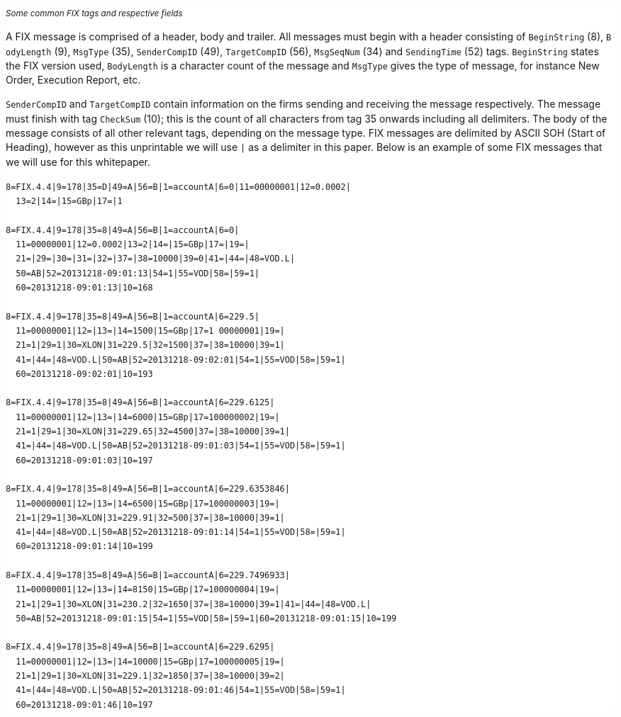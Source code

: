 <small>_Some common FIX tags and respective fields_</small> 

A FIX message is comprised of a header, body and trailer. All messages must begin with a header consisting of `BeginString` (8), `BodyLength` (9), `MsgType` (35), `SenderCompID` (49), `TargetCompID` (56), `MsgSeqNum` (34) and `SendingTime` (52) tags. `BeginString` states the FIX version used, `BodyLength` is a character count of the message and `MsgType` gives the type of message, for instance New Order, Execution Report, etc.

`SenderCompID` and `TargetCompID` contain information on the firms sending and receiving the message respectively. The message must finish with tag `CheckSum` (10); this is the count of all characters from tag 35 onwards including all delimiters. The body of the message consists of all other relevant tags, depending on the message type. FIX messages are delimited by ASCII SOH (Start of Heading), however as this unprintable we will use `|` as a delimiter in this paper. Below is an example of some FIX messages that we will use for this whitepaper.

```txt
8=FIX.4.4|9=178|35=D|49=A|56=B|1=accountA|6=0|11=00000001|12=0.0002|
  13=2|14=|15=GBp|17=|1 

8=FIX.4.4|9=178|35=8|49=A|56=B|1=accountA|6=0|
  11=00000001|12=0.0002|13=2|14=|15=GBp|17=|19=|
  21=|29=|30=|31=|32=|37=|38=10000|39=0|41=|44=|48=VOD.L|
  50=AB|52=20131218-09:01:13|54=1|55=VOD|58=|59=1|
  60=20131218-09:01:13|10=168

8=FIX.4.4|9=178|35=8|49=A|56=B|1=accountA|6=229.5|
  11=00000001|12=|13=|14=1500|15=GBp|17=1 00000001|19=|
  21=1|29=1|30=XLON|31=229.5|32=1500|37=|38=10000|39=1|
  41=|44=|48=VOD.L|50=AB|52=20131218-09:02:01|54=1|55=VOD|58=|59=1|
  60=20131218-09:02:01|10=193 

8=FIX.4.4|9=178|35=8|49=A|56=B|1=accountA|6=229.6125|
  11=00000001|12=|13=|14=6000|15=GBp|17=100000002|19=|
  21=1|29=1|30=XLON|31=229.65|32=4500|37=|38=10000|39=1|
  41=|44=|48=VOD.L|50=AB|52=20131218-09:01:03|54=1|55=VOD|58=|59=1|
  60=20131218-09:01:03|10=197 

8=FIX.4.4|9=178|35=8|49=A|56=B|1=accountA|6=229.6353846|
  11=00000001|12=|13=|14=6500|15=GBp|17=100000003|19=|
  21=1|29=1|30=XLON|31=229.91|32=500|37=|38=10000|39=1|
  41=|44=|48=VOD.L|50=AB|52=20131218-09:01:14|54=1|55=VOD|58=|59=1|
  60=20131218-09:01:14|10=199 

8=FIX.4.4|9=178|35=8|49=A|56=B|1=accountA|6=229.7496933|
  11=00000001|12=|13=|14=8150|15=GBp|17=100000004|19=|
  21=1|29=1|30=XLON|31=230.2|32=1650|37=|38=10000|39=1|41=|44=|48=VOD.L| 
  50=AB|52=20131218-09:01:15|54=1|55=VOD|58=|59=1|60=20131218-09:01:15|10=199 

8=FIX.4.4|9=178|35=8|49=A|56=B|1=accountA|6=229.6295|
  11=00000001|12=|13=|14=10000|15=GBp|17=100000005|19=|
  21=1|29=1|30=XLON|31=229.1|32=1850|37=|38=10000|39=2|
  41=|44=|48=VOD.L|50=AB|52=20131218-09:01:46|54=1|55=VOD|58=|59=1|
  60=20131218-09:01:46|10=197
```
